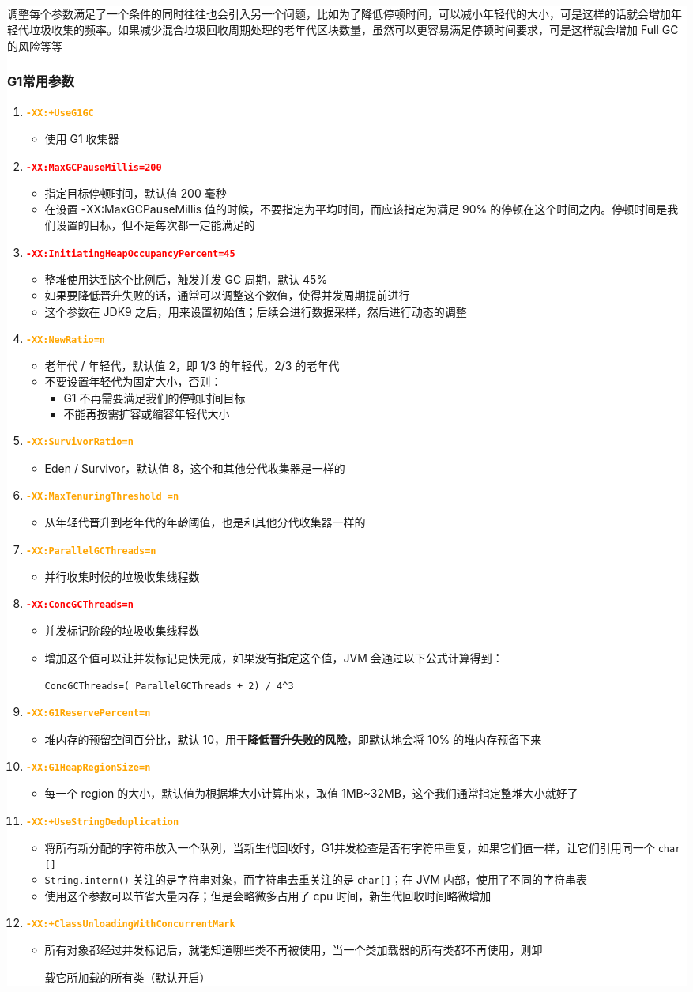    ​		调整每个参数满足了一个条件的同时往往也会引入另一个问题，比如为了降低停顿时间，可以减小年轻代的大小，可是这样的话就会增加年轻代垃圾收集的频率。如果减少混合垃圾回收周期处理的老年代区块数量，虽然可以更容易满足停顿时间要求，可是这样就会增加 Full GC 的风险等等



### G1常用参数

1. <font color=orange>**`-XX:+UseG1GC`**</font>
   - 使用 G1 收集器

2. <font color=red>**`-XX:MaxGCPauseMillis=200`**</font>
   - 指定目标停顿时间，默认值 200 毫秒
   - 在设置 -XX:MaxGCPauseMillis 值的时候，不要指定为平均时间，而应该指定为满足 90% 的停顿在这个时间之内。停顿时间是我们设置的目标，但不是每次都一定能满足的

3. <font color=red>**`-XX:InitiatingHeapOccupancyPercent=45`**</font>
   - 整堆使用达到这个比例后，触发并发 GC 周期，默认 45%
   - 如果要降低晋升失败的话，通常可以调整这个数值，使得并发周期提前进行
   - 这个参数在 JDK9 之后，用来设置初始值；后续会进行数据采样，然后进行动态的调整

4. <font color=orange>**`-XX:NewRatio=n`**</font>

   - 老年代 / 年轻代，默认值 2，即 1/3 的年轻代，2/3 的老年代
   - 不要设置年轻代为固定大小，否则：
     - G1 不再需要满足我们的停顿时间目标
     - 不能再按需扩容或缩容年轻代大小

5. <font color=orange>**`-XX:SurvivorRatio=n`**</font>

   - Eden / Survivor，默认值 8，这个和其他分代收集器是一样的

6. <font color=orange>**`-XX:MaxTenuringThreshold =n`**</font>

   - 从年轻代晋升到老年代的年龄阈值，也是和其他分代收集器一样的

7. <font color=orange>**`-XX:ParallelGCThreads=n`**</font>

   - 并行收集时候的垃圾收集线程数

8. <font color=red>**`-XX:ConcGCThreads=n`**</font>

   - 并发标记阶段的垃圾收集线程数

   - 增加这个值可以让并发标记更快完成，如果没有指定这个值，JVM 会通过以下公式计算得到：

     `ConcGCThreads=( ParallelGCThreads + 2) / 4^3`

9. <font color=orange>**`-XX:G1ReservePercent=n`**</font>

   - 堆内存的预留空间百分比，默认 10，用于**降低晋升失败的风险**，即默认地会将 10% 的堆内存预留下来

10. <font color=orange>**`-XX:G1HeapRegionSize=n`**</font>

    - 每一个 region 的大小，默认值为根据堆大小计算出来，取值 1MB~32MB，这个我们通常指定整堆大小就好了

11. <font color=orange>**`-XX:+UseStringDeduplication`**</font>

    - 将所有新分配的字符串放入一个队列，当新生代回收时，G1并发检查是否有字符串重复，如果它们值一样，让它们引用同一个 `char[]`	
    - `String.intern()` 关注的是字符串对象，而字符串去重关注的是 `char[]`；在 JVM 内部，使用了不同的字符串表
    - 使用这个参数可以节省大量内存；但是会略微多占用了 cpu 时间，新生代回收时间略微增加

12. <font color=orange>**`-XX:+ClassUnloadingWithConcurrentMark `**</font>

    - 所有对象都经过并发标记后，就能知道哪些类不再被使用，当一个类加载器的所有类都不再使用，则卸

      载它所加载的所有类（默认开启）